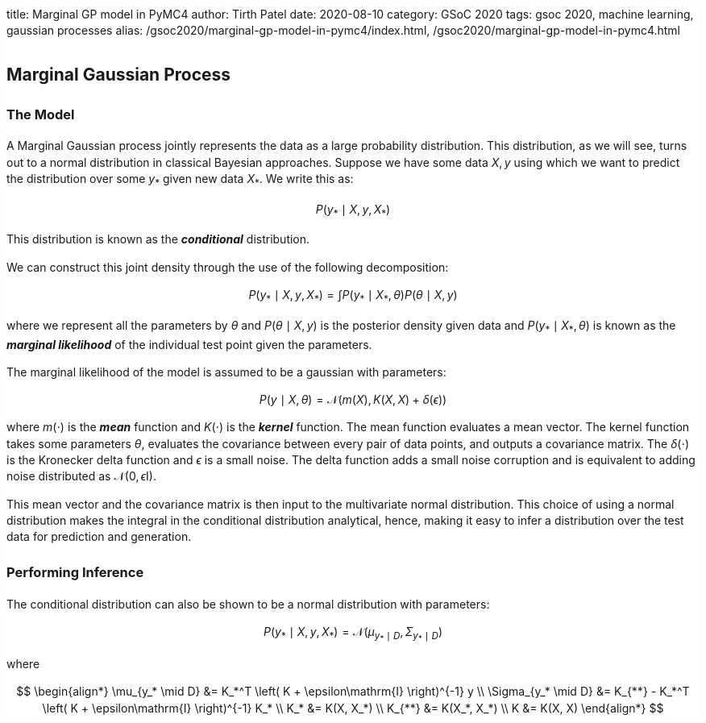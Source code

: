 title: Marginal GP model in PyMC4
author: Tirth Patel
date: 2020-08-10
category: GSoC 2020
tags: gsoc 2020, machine learning, gaussian processes
alias: /gsoc2020/marginal-gp-model-in-pymc4/index.html, /gsoc2020/marginal-gp-model-in-pymc4.html

## Marginal Gaussian Process

### The Model

A Marginal Gaussian process jointly represents the data as a large probability distribution. This distribution, as we will see, turns out to a normal distribution in classical Bayesian approaches. Suppose we have some data $X, y$ using which we want to predict the distribution over some $y_*$ given new data $X_*$. We write this as:

$$P(y_* \mid X, y, X_*)$$

This distribution is known as the ***conditional*** distribution.

We can construct this joint density through the use of the following decomposition:

$$P(y_* \mid X, y, X_*) = \int{ P(y_* \mid X_*, \theta) P(\theta \mid X, y) }$$

where we represent all the parameters by $\theta$ and $P(\theta \mid X, y)$ is the posterior density given data and $P(y_* \mid X_*, \theta)$ is known as the ***marginal likelihood*** of the individual test point given the parameters.

The marginal likelihood of the model is assumed to be a gaussian with parameters:

$$P(y \mid X, \theta) = \mathcal{N}(m(X), K(X, X) + \delta(\epsilon))$$

where $m(\cdot)$ is the ***mean*** function and $K(\cdot)$ is the ***kernel*** function. The mean function evaluates a mean vector. The kernel function takes some parameters $\theta$, evaluates the covariance between every pair of data points, and outputs a covariance matrix. The $\delta(\cdot)$ is the Kronecker delta function and $\epsilon$ is a small noise. The delta function adds a small noise corruption and is equivalent to adding noise distributed as $\mathcal{N}(0, \epsilon\mathrm{I})$.

This mean vector and the covariance matrix is then input to the multivariate normal distribution. This choice of using a normal distribution makes the integral in the conditional distribution analytical, hence, making it easy to infer a distribution over the test data for prediction and generation.

### Performing Inference

The conditional distribution can also be shown to be a normal distribution with parameters:

$$P(y_* \mid X, y, X_*) = \mathcal{N}(\mu_{y_* \mid D}, \Sigma_{y_* \mid D})$$

where

$$
\begin{align*}
\mu_{y_* \mid D}    &= K_*^T \left( K + \epsilon\mathrm{I} \right)^{-1} y \\
\Sigma_{y_* \mid D} &= K_{**} - K_*^T \left( K + \epsilon\mathrm{I} \right)^{-1} K_* \\
K_*                 &= K(X, X_*) \\
K_{**}              &= K(X_*, X_*) \\
K                   &= K(X, X)
\end{align*}
$$
